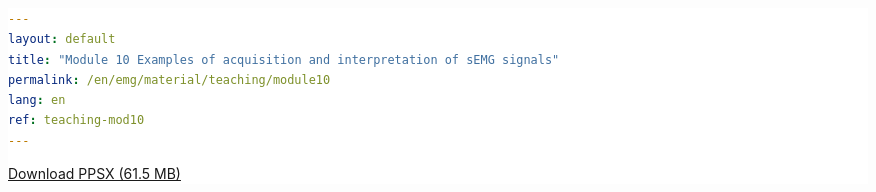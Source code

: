 ```yaml
---
layout: default
title: "Module 10 Examples of acquisition and interpretation of sEMG signals"
permalink: /en/emg/material/teaching/module10
lang: en
ref: teaching-mod10
---
```


[Download PPSX (61.5 MB)](https://onedrive.live.com/download?cid=E964CF1763131888&resid=E964CF1763131888%21545&authkey=ALJZP6m8O0929Rs&em=2)

<div class="sixteen_nine_outer">
    <iframe src="https://onedrive.live.com/embed?cid=E964CF1763131888&resid=E964CF1763131888%21545&authkey=ALJZP6m8O0929Rs&em=2" width="100%" height="100%" class="aspect_ratio_inner" frameborder="0" scrolling="no"></iframe>
</div>
